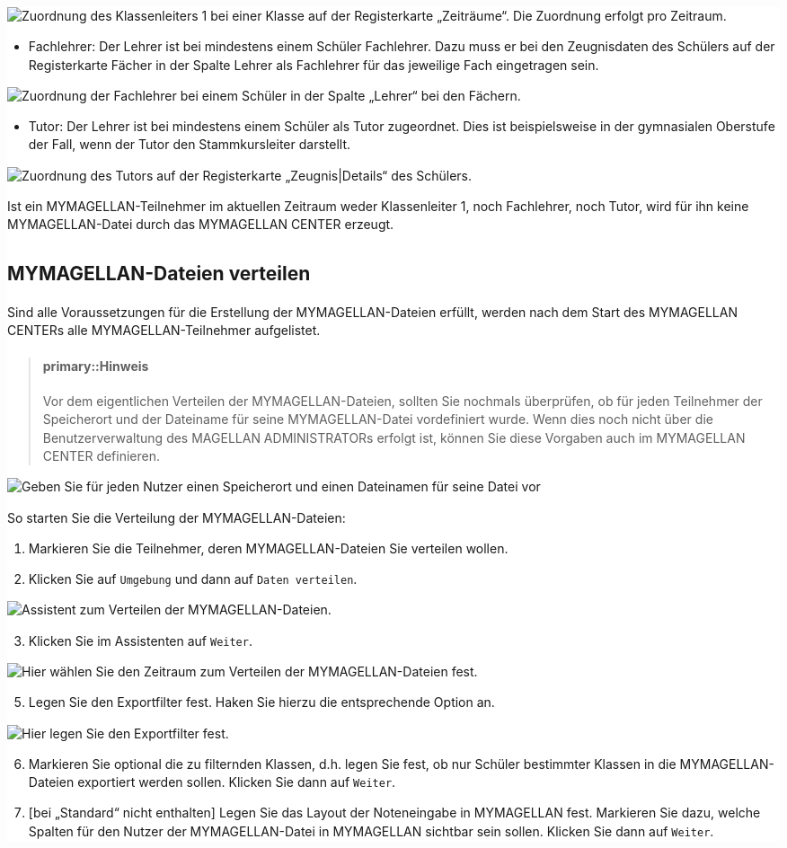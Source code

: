 ![Zuordnung des Klassenleiters 1 bei einer Klasse auf der Registerkarte „Zeiträume“. Die Zuordnung erfolgt pro Zeitraum.](/images/mym_02.klassenzeitraeume.png)


* Fachlehrer: Der Lehrer ist bei mindestens einem Schüler Fachlehrer. Dazu muss er bei den Zeugnisdaten des Schülers auf der Registerkarte Fächer in der Spalte Lehrer als Fachlehrer für das jeweilige Fach eingetragen sein.

![Zuordnung der Fachlehrer bei einem Schüler in der Spalte „Lehrer“ bei den Fächern.](/images/mym_03.schueler.faecher.png)

* Tutor: Der Lehrer ist bei mindestens einem Schüler als Tutor zugeordnet. Dies ist beispielsweise in der gymnasialen Oberstufe der Fall, wenn der Tutor den Stammkursleiter darstellt.


![Zuordnung des Tutors auf der Registerkarte „Zeugnis|Details“ des Schülers.](/images/mym_04.details.png)

Ist ein MYMAGELLAN-Teilnehmer im aktuellen Zeitraum weder Klassenleiter 1, noch Fachlehrer, noch Tutor, wird für ihn keine MYMAGELLAN-Datei durch das MYMAGELLAN CENTER erzeugt.

## MYMAGELLAN-Dateien verteilen

Sind alle Voraussetzungen für die Erstellung der MYMAGELLAN-Dateien erfüllt, werden nach dem Start des MYMAGELLAN CENTERs alle MYMAGELLAN-Teilnehmer aufgelistet.

> #### primary::Hinweis
>
> Vor dem eigentlichen Verteilen der MYMAGELLAN-Dateien, sollten Sie nochmals überprüfen, ob für jeden Teilnehmer der Speicherort und der Dateiname für seine MYMAGELLAN-Datei vordefiniert wurde. Wenn dies noch nicht über die Benutzerverwaltung des MAGELLAN ADMINISTRATORs erfolgt ist, können Sie diese Vorgaben auch im MYMAGELLAN CENTER definieren.

![Geben Sie für jeden Nutzer einen Speicherort und einen Dateinamen für seine Datei vor](/images/mym_12.mympfad.png)


So starten Sie die Verteilung der MYMAGELLAN-Dateien:

1. Markieren Sie die Teilnehmer, deren MYMAGELLAN-Dateien Sie verteilen wollen.

2. Klicken Sie auf `Umgebung` und dann auf `Daten verteilen`.

![Assistent zum Verteilen der MYMAGELLAN-Dateien.](/images/mym_05.daten.verteilen.png)

3. Klicken Sie im Assistenten auf `Weiter`.


![Hier wählen Sie den Zeitraum zum Verteilen der MYMAGELLAN-Dateien fest.](/images/mym_06.zeitraum.auswaehlen.png)

5. Legen Sie den Exportfilter fest. Haken Sie hierzu die entsprechende Option an.

![Hier legen Sie den Exportfilter fest.](/images/mym_07.exportfilter.waehlen.png)

6. Markieren Sie optional die zu filternden Klassen, d.h. legen Sie fest, ob nur Schüler bestimmter Klassen in die MYMAGELLAN-Dateien exportiert werden sollen. Klicken Sie dann auf `Weiter`.

7. [bei „Standard“ nicht enthalten] Legen Sie das Layout der Noteneingabe in MYMAGELLAN fest. Markieren Sie dazu, welche Spalten für den Nutzer der MYMAGELLAN-Datei in MYMAGELLAN sichtbar sein sollen. Klicken Sie dann auf `Weiter`.
